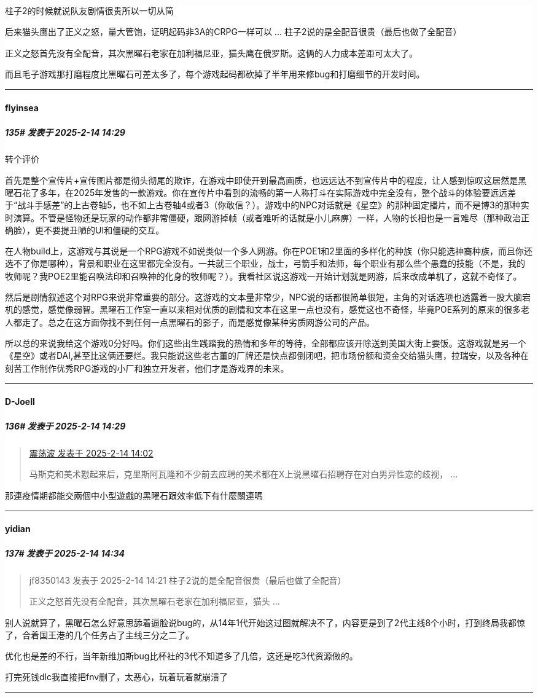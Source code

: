 柱子2的时候就说队友剧情很贵所以一切从简

后来猫头鹰出了正义之怒，量大管饱，证明起码非3A的CRPG一样可以 ...</blockquote>
柱子2说的是全配音很贵（最后也做了全配音）

正义之怒首先没有全配音，其次黑曜石老家在加利福尼亚，猫头鹰在俄罗斯。这俩的人力成本差距可太大了。

而且毛子游戏那打磨程度比黑曜石可差太多了，每个游戏起码都砍掉了半年用来修bug和打磨细节的开发时间。


*****

####  flyinsea  
##### 135#       发表于 2025-2-14 14:29

转个评价

首先是整个宣传片+宣传图片都是彻头彻尾的欺诈，在游戏中即使开到最高画质，也远远达不到宣传片中的程度，让人感到惊叹这居然是黑曜石花了多年，在2025年发售的一款游戏。你在宣传片中看到的流畅的第一人称打斗在实际游戏中完全没有，整个战斗的体验要远远差于“战斗手感差”的上古卷轴5，也不如上古卷轴4或者3（你敢信？）。游戏中的NPC对话就是《星空》的那种固定播片，而不是博3的那种实时演算。不管是怪物还是玩家的动作都非常僵硬，跟网游掉帧（或者难听的话就是小儿麻痹）一样，人物的长相也是一言难尽（那种政治正确脸），更不要提丑陋的UI和僵硬的交互。

在人物build上，这游戏与其说是一个RPG游戏不如说类似一个多人网游。你在POE1和2里面的多样化的种族（你只能选神裔种族，而且你还选不了你是哪种），背景和职业在这里都完全没有。一共就三个职业，战士，弓箭手和法师，每个职业有那么些个愚蠢的技能（不是，我的牧师呢？我POE2里能召唤法印和召唤神的化身的牧师呢？）。我看社区说这游戏一开始计划就是网游，后来改成单机了，这就不奇怪了。

然后是剧情叙述这个对RPG来说非常重要的部分。这游戏的文本量非常少，NPC说的话都很简单很短，主角的对话选项也透露着一股大脑宕机的感觉，感觉像弱智。黑曜石工作室一直以来相对优质的剧情和文本在这里一点也没有，感觉这也不奇怪，毕竟POE系列的原来的很多老人都走了。总之在这方面你找不到任何一点黑曜石的影子，而是感觉像某种劣质网游公司的产品。

所以总的来说我给这个游戏0分好吗。你们这些出生践踏我的热情和多年的等待，全部都应该开除送到美国大街上要饭。这游戏就是另一个《星空》或者DAI,甚至比这俩还要烂。我只能说这些老古董的厂牌还是快点都倒闭吧，把市场份额和资金交给猫头鹰，拉瑞安，以及各种在刻苦工作制作优秀RPG游戏的小厂和独立开发者，他们才是游戏界的未来。

*****

####  D-JoeII  
##### 136#       发表于 2025-2-14 14:29

<blockquote><a href="httphttps://bbs.saraba1st.com/2b/forum.php?mod=redirect&amp;goto=findpost&amp;pid=67422896&amp;ptid=2193771" target="_blank">震荡波 发表于 2025-2-14 14:02</a>

马斯克和美术懟起来后，克里斯阿瓦隆和不少前去应聘的美术都在X上说黑曜石招聘存在对白男异性恋的歧视， ...</blockquote>
那連疫情期都能交兩個中小型遊戲的黑曜石跟效率低下有什麼關連嗎


*****

####  yidian  
##### 137#       发表于 2025-2-14 14:34

<blockquote>jf8350143 发表于 2025-2-14 14:21
柱子2说的是全配音很贵（最后也做了全配音）

正义之怒首先没有全配音，其次黑曜石老家在加利福尼亚，猫头 ...</blockquote>
别人说就算了，黑曜石怎么好意思舔着逼脸说bug的，从14年1代开始这过图就解决不了，内容更是到了2代主线8个小时，打到终局我都惊了，合着国王港的几个任务占了主线三分之二了。

优化也是差的不行，当年新维加斯bug比杯社的3代不知道多了几倍，这还是吃3代资源做的。

打完死钱dlc我直接把fnv删了，太恶心，玩着玩着就崩溃了


*****
